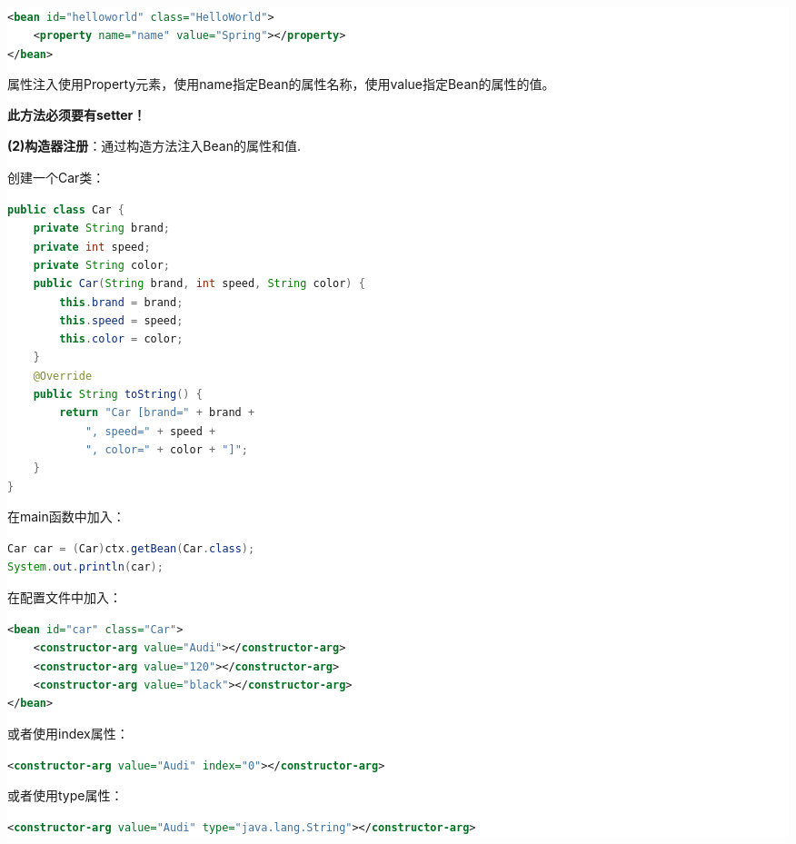```xml
<bean id="helloworld" class="HelloWorld">    
    <property name="name" value="Spring"></property>
</bean>
```

属性注入使用Property元素，使用name指定Bean的属性名称，使用value指定Bean的属性的值。

**此方法必须要有setter！**

**(2)构造器注册**：通过构造方法注入Bean的属性和值.

创建一个Car类：

```java
public class Car {    
    private String brand;    
    private int speed;    
    private String color;    
    public Car(String brand, int speed, String color) {        
        this.brand = brand;        
        this.speed = speed;        
        this.color = color;    
    }    
    @Override    
    public String toString() {        
        return "Car [brand=" + brand +                
            ", speed=" + speed +                
            ", color=" + color + "]";    
    }
}
```

在main函数中加入：

```java
Car car = (Car)ctx.getBean(Car.class);
System.out.println(car);
```

在配置文件中加入：

```xml
<bean id="car" class="Car">        
    <constructor-arg value="Audi"></constructor-arg>        
    <constructor-arg value="120"></constructor-arg>        
    <constructor-arg value="black"></constructor-arg>
</bean>
```

或者使用index属性：

```xml
<constructor-arg value="Audi" index="0"></constructor-arg>
```

或者使用type属性：

```xml
<constructor-arg value="Audi" type="java.lang.String"></constructor-arg>
```
